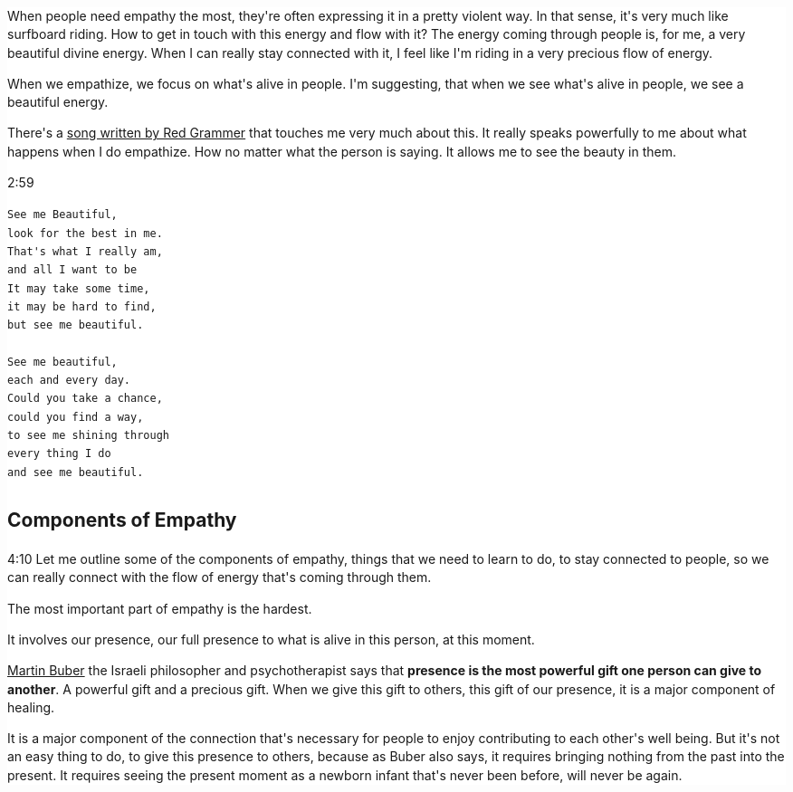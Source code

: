 When people need empathy the most, they're often expressing it in a pretty
violent way. In that sense, it's very much like surfboard riding. How to get in
touch with this energy and flow with it? The energy coming through people is,
for me, a very beautiful divine energy. When I can really stay connected with
it, I feel like I'm riding in a very precious flow of energy.

When we empathize, we focus on what's alive in people. I'm suggesting, that when
we see what's alive in people, we see a beautiful energy.

There's a
[song written by Red Grammer](https://www.youtube.com/watch?v=Evl6ATp0AgA) that
touches me very much about this. It really speaks powerfully to me about what
happens when I do empathize. How no matter what the person is saying. It allows
me to see the beauty in them.

2:59

```text
See me Beautiful,
look for the best in me.
That's what I really am,
and all I want to be
It may take some time,
it may be hard to find,
but see me beautiful.

See me beautiful,
each and every day.
Could you take a chance,
could you find a way,
to see me shining through
every thing I do
and see me beautiful.
```

## Components of Empathy

4:10 Let me outline some of the components of empathy, things that we need to
learn to do, to stay connected to people, so we can really connect with the flow
of energy that's coming through them.

The most important part of empathy is the hardest.

It involves our presence, our full presence to what is alive in this person, at
this moment.

[Martin Buber](https://en.wikipedia.org/wiki/Martin_Buber) the Israeli
philosopher and psychotherapist says that **presence is the most powerful gift
one person can give to another**. A powerful gift and a precious gift. When we
give this gift to others, this gift of our presence, it is a major component of
healing.

It is a major component of the connection that's necessary for people to enjoy
contributing to each other's well being. But it's not an easy thing to do, to
give this presence to others, because as Buber also says, it requires bringing
nothing from the past into the present. It requires seeing the present moment as
a newborn infant that's never been before, will never be again.
